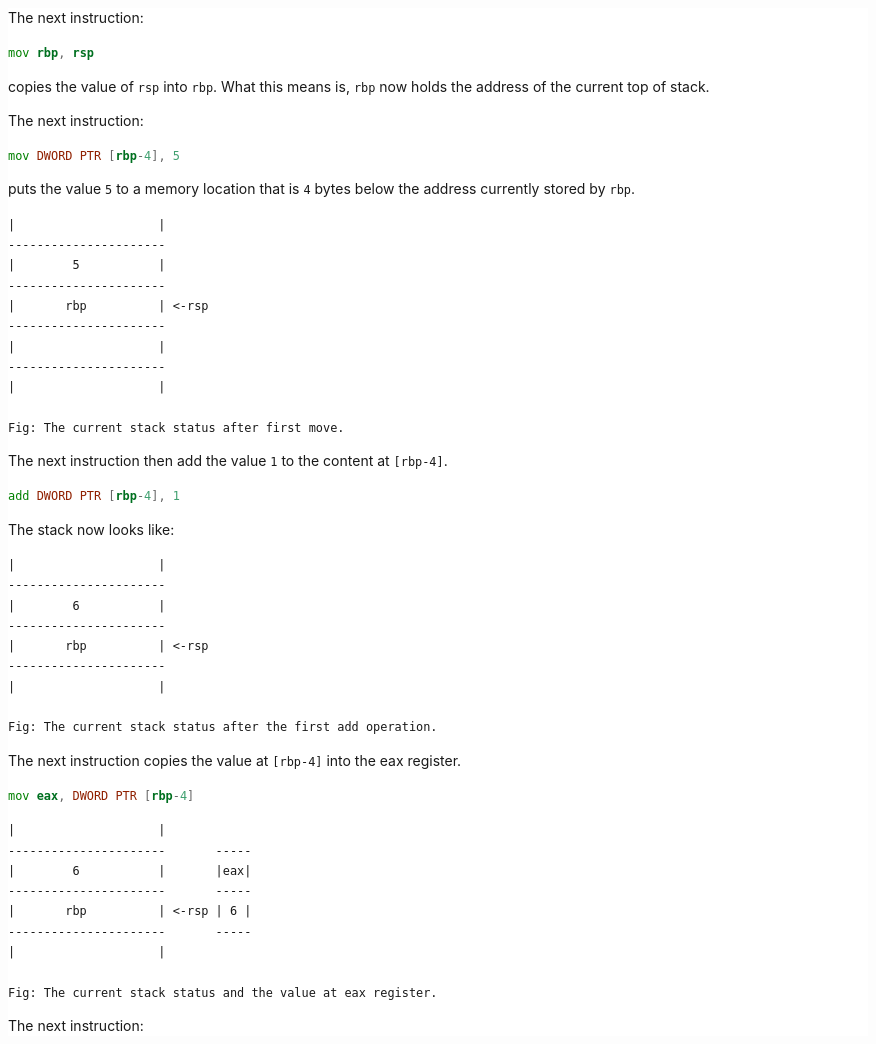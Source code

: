 The next instruction:

```asm
mov rbp, rsp
```

copies the value of `rsp` into `rbp`. What this means is, `rbp` now holds the address of the current top of stack.

The next instruction:

```asm
mov DWORD PTR [rbp-4], 5
```
puts the value `5` to a memory location that is `4` bytes below the address currently stored by `rbp`.

```
|                    |
----------------------
|        5           |
----------------------
|       rbp          | <-rsp
----------------------
|                    |
----------------------
|                    |

Fig: The current stack status after first move.
```

The next instruction then add the value `1` to the content at `[rbp-4]`.

```asm
add DWORD PTR [rbp-4], 1
```

The stack now looks like:

```
|                    |
----------------------
|        6           |
----------------------
|       rbp          | <-rsp
----------------------
|                    |

Fig: The current stack status after the first add operation.
```

The next instruction copies the value at `[rbp-4]` into the eax register.

```asm
mov eax, DWORD PTR [rbp-4]
```

```
|                    |
----------------------       -----
|        6           |       |eax|
----------------------       -----
|       rbp          | <-rsp | 6 |
----------------------       -----
|                    |

Fig: The current stack status and the value at eax register.
```
The next instruction:
